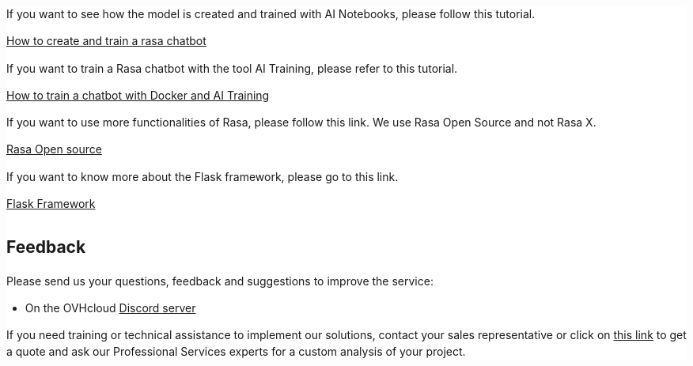 If you want to see how the model is created and trained with AI Notebooks, please follow this tutorial.

[How to create and train a rasa chatbot](/pages/public_cloud/ai_machine_learning/notebook_tuto_10_create_chatbot)
  
If you want to train a Rasa chatbot with the tool AI Training, please refer to this tutorial.

[How to train a chatbot with Docker and AI Training](/pages/public_cloud/ai_machine_learning/training_tuto_07_train_rasa_chatbot)
  
If you want to use more functionalities of Rasa, please follow this link. We use Rasa Open Source and not Rasa X.  

[Rasa Open source](https://rasa.com/docs/rasa/)

If you want to know more about the Flask framework, please go to this link.
 
[Flask Framework](https://flask.palletsprojects.com/en/2.2.x/)

## Feedback

Please send us your questions, feedback and suggestions to improve the service:

- On the OVHcloud [Discord server](https://discord.com/invite/vXVurFfwe9)

If you need training or technical assistance to implement our solutions, contact your sales representative or click on [this link](https://www.ovhcloud.com/fr/professional-services/) to get a quote and ask our Professional Services experts for a custom analysis of your project.
